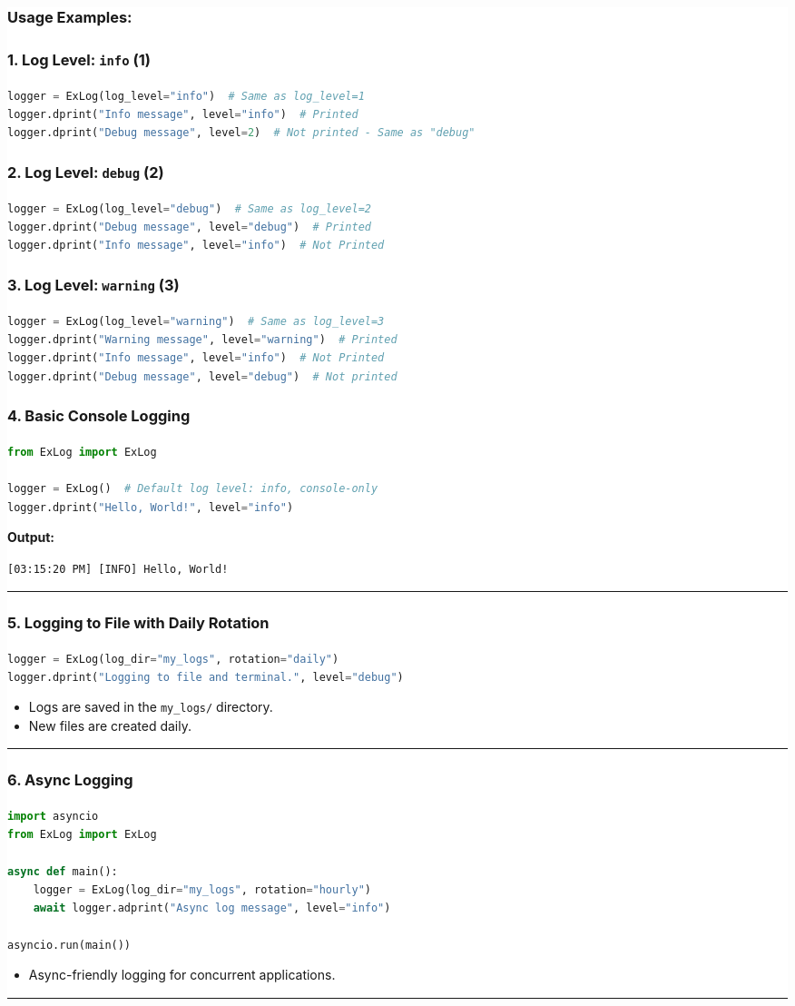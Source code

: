 ### Usage Examples:
### 1. **Log Level: `info` (1)**
   ```python
   logger = ExLog(log_level="info")  # Same as log_level=1
   logger.dprint("Info message", level="info")  # Printed
   logger.dprint("Debug message", level=2)  # Not printed - Same as "debug"
   ```

### 2. **Log Level: `debug` (2)**
   ```python
   logger = ExLog(log_level="debug")  # Same as log_level=2
   logger.dprint("Debug message", level="debug")  # Printed
   logger.dprint("Info message", level="info")  # Not Printed
   ```

### 3. **Log Level: `warning` (3)**
   ```python
   logger = ExLog(log_level="warning")  # Same as log_level=3
   logger.dprint("Warning message", level="warning")  # Printed
   logger.dprint("Info message", level="info")  # Not Printed
   logger.dprint("Debug message", level="debug")  # Not printed
  ```
### 4. **Basic Console Logging**
```python
from ExLog import ExLog

logger = ExLog()  # Default log level: info, console-only
logger.dprint("Hello, World!", level="info")
```
**Output:**
```
[03:15:20 PM] [INFO] Hello, World!
```

---

### 5. **Logging to File with Daily Rotation**
```python
logger = ExLog(log_dir="my_logs", rotation="daily")
logger.dprint("Logging to file and terminal.", level="debug")
```
- Logs are saved in the `my_logs/` directory.
- New files are created daily.

---

### 6. **Async Logging**
```python
import asyncio
from ExLog import ExLog

async def main():
    logger = ExLog(log_dir="my_logs", rotation="hourly")
    await logger.adprint("Async log message", level="info")

asyncio.run(main())
```
- Async-friendly logging for concurrent applications.

---